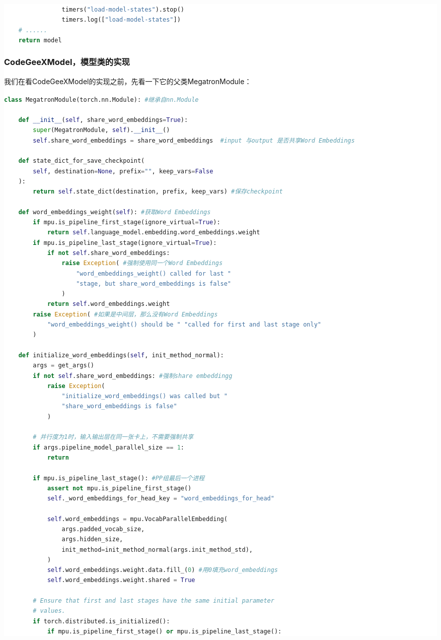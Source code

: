 ```python
                timers("load-model-states").stop()
                timers.log(["load-model-states"])
    # ......
    return model
```

### CodeGeeXModel，模型类的实现

我们在看CodeGeeXModel的实现之前，先看一下它的父类MegatronModule：

```python
class MegatronModule(torch.nn.Module): #继承自nn.Module

    def __init__(self, share_word_embeddings=True):
        super(MegatronModule, self).__init__()
        self.share_word_embeddings = share_word_embeddings  #input 与output 是否共享Word Embeddings

    def state_dict_for_save_checkpoint(
        self, destination=None, prefix="", keep_vars=False
    ):
        return self.state_dict(destination, prefix, keep_vars) #保存checkpoint

    def word_embeddings_weight(self): #获取Word Embeddings
        if mpu.is_pipeline_first_stage(ignore_virtual=True):
            return self.language_model.embedding.word_embeddings.weight
        if mpu.is_pipeline_last_stage(ignore_virtual=True):
            if not self.share_word_embeddings:
                raise Exception( #强制使用同一个Word Embeddings
                    "word_embeddings_weight() called for last "
                    "stage, but share_word_embeddings is false"
                )
            return self.word_embeddings.weight
        raise Exception( #如果是中间层，那么没有Word Embeddings
            "word_embeddings_weight() should be " "called for first and last stage only"
        )

    def initialize_word_embeddings(self, init_method_normal):
        args = get_args()
        if not self.share_word_embeddings: #强制share embeddingg
            raise Exception(
                "initialize_word_embeddings() was called but "
                "share_word_embeddings is false"
            )

        # 并行度为1时，输入输出层在同一张卡上，不需要强制共享
        if args.pipeline_model_parallel_size == 1:
            return

        if mpu.is_pipeline_last_stage(): #PP组最后一个进程
            assert not mpu.is_pipeline_first_stage()
            self._word_embeddings_for_head_key = "word_embeddings_for_head"
            
            self.word_embeddings = mpu.VocabParallelEmbedding(
                args.padded_vocab_size,
                args.hidden_size,
                init_method=init_method_normal(args.init_method_std),
            )
            self.word_embeddings.weight.data.fill_(0) #用0填充word_embeddings
            self.word_embeddings.weight.shared = True

        # Ensure that first and last stages have the same initial parameter
        # values.
        if torch.distributed.is_initialized():
            if mpu.is_pipeline_first_stage() or mpu.is_pipeline_last_stage():
```
